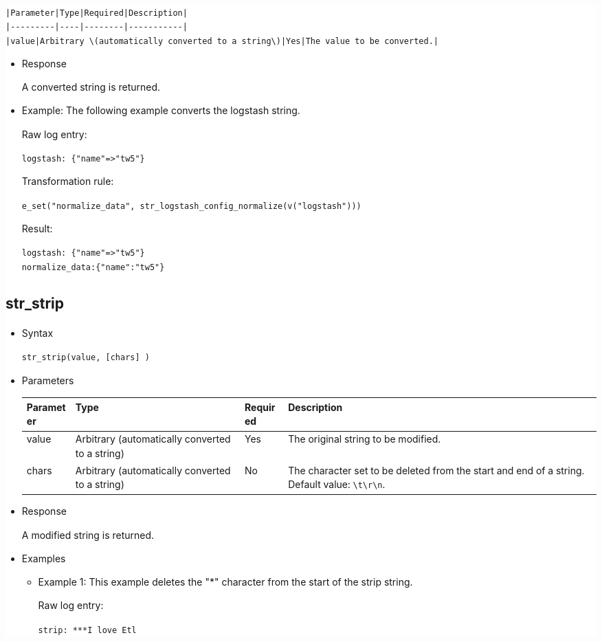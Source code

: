     |Parameter|Type|Required|Description|
    |---------|----|--------|-----------|
    |value|Arbitrary \(automatically converted to a string\)|Yes|The value to be converted.|

-   Response

    A converted string is returned.

-   Example: The following example converts the logstash string.

    Raw log entry:

    ```
    logstash: {"name"=>"tw5"}
    ```

    Transformation rule:

    ```
    e_set("normalize_data", str_logstash_config_normalize(v("logstash")))
    ```

    Result:

    ```
    logstash: {"name"=>"tw5"}
    normalize_data:{"name":"tw5"}
    ```


## str\_strip

-   Syntax

    ```
    str_strip(value, [chars] )
    ```

-   Parameters

    |Parameter|Type|Required|Description|
    |---------|----|--------|-----------|
    |value|Arbitrary \(automatically converted to a string\)|Yes|The original string to be modified.|
    |chars|Arbitrary \(automatically converted to a string\)|No|The character set to be deleted from the start and end of a string. Default value: `\t\r\n`.|

-   Response

    A modified string is returned.

-   Examples
    -   Example 1: This example deletes the "\*" character from the start of the strip string.

        Raw log entry:

        ```
        strip: ***I love Etl
        ```
